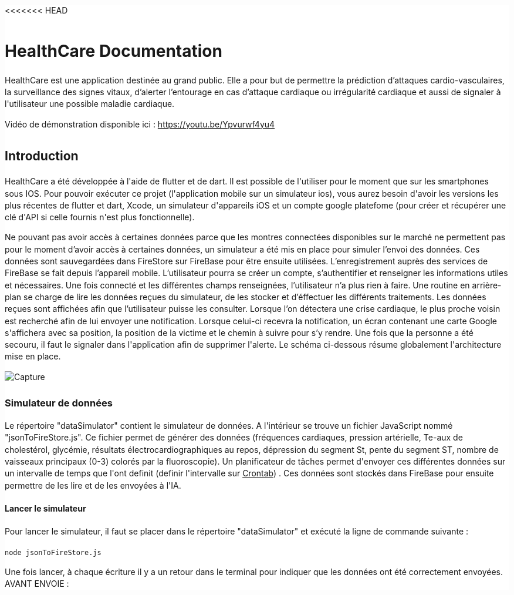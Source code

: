 <<<<<<< HEAD
# HealthCare Documentation

HealthCare est une application destinée au grand public. Elle a pour but de permettre la prédiction d’attaques cardio-vasculaires, la surveillance des signes vitaux, d’alerter l’entourage en cas d’attaque cardiaque ou irrégularité cardiaque et aussi de signaler à l'utilisateur une possible maladie cardiaque.

Vidéo de démonstration disponible ici : https://youtu.be/Ypvurwf4yu4

## Introduction

HealthCare a été développée à l'aide de flutter et de dart. Il est possible de l'utiliser pour le moment que sur les smartphones sous IOS.
Pour pouvoir exécuter ce projet (l'application mobile sur un simulateur ios), vous aurez besoin d'avoir les versions les plus récentes de flutter et dart, Xcode, un simulateur d'appareils iOS et un compte google platefome (pour créer et récupérer une clé d'API si celle fournis n'est plus fonctionnelle).

Ne pouvant pas avoir accès à certaines données parce que les montres connectées disponibles sur le marché ne permettent pas pour le moment d’avoir accès à certaines données, un simulateur a été mis en place pour simuler l’envoi des données. Ces données sont sauvegardées dans FireStore sur FireBase pour être ensuite utilisées.
L’enregistrement auprès des services de FireBase se fait depuis l’appareil mobile. L’utilisateur pourra se créer un compte, s’authentifier et renseigner les informations utiles et nécessaires. Une fois connecté et les différentes champs renseignées, l’utilisateur n’a plus rien à faire. Une routine en arrière-plan se charge de lire les données reçues du simulateur, de les stocker et d’éffectuer les différents traitements. Les données reçues sont affichées afin que l’utilisateur puisse les consulter. Lorsque l’on détectera une crise cardiaque, le plus proche voisin est recherché afin de lui envoyer une notification. Lorsque celui-ci recevra la notification, un écran contenant une carte Google s'affichera avec sa position, la position de la victime et le chemin à suivre pour s’y rendre. Une fois que la personne a été secouru, il faut le signaler dans l'application afin de supprimer l'alerte.
Le schéma ci-dessous résume globalement l'architecture mise en place.

<img width="570" alt="Capture " src="https://user-images.githubusercontent.com/48968323/124467094-adc37480-dd97-11eb-918d-c1f588d5a898.png">


### Simulateur de données
Le répertoire "dataSimulator" contient le simulateur de données. A l'intérieur se trouve un fichier JavaScript nommé "jsonToFireStore.js". Ce fichier permet de générer des données (fréquences cardiaques, pression artérielle, Te-aux de cholestérol, glycémie, résultats électrocardiographiques au repos, dépression du segment St, pente du segment ST, nombre de vaisseaux principaux (0-3) colorés par la fluoroscopie). Un planificateur de tâches permet d'envoyer ces différentes données sur un intervalle de temps que l'ont definit (definir l'intervalle sur [Crontab](https://crontab.guru/)) .  Ces données sont stockés dans FireBase pour ensuite permettre de les lire et de les envoyées à l'IA.

#### Lancer le simulateur
Pour lancer le simulateur, il faut se placer dans le répertoire "dataSimulator" et exécuté la ligne de commande suivante : 
```
node jsonToFireStore.js
```
Une fois lancer, à chaque écriture il y a un retour dans le terminal pour indiquer que les données ont été correctement envoyées.
AVANT ENVOIE : 
